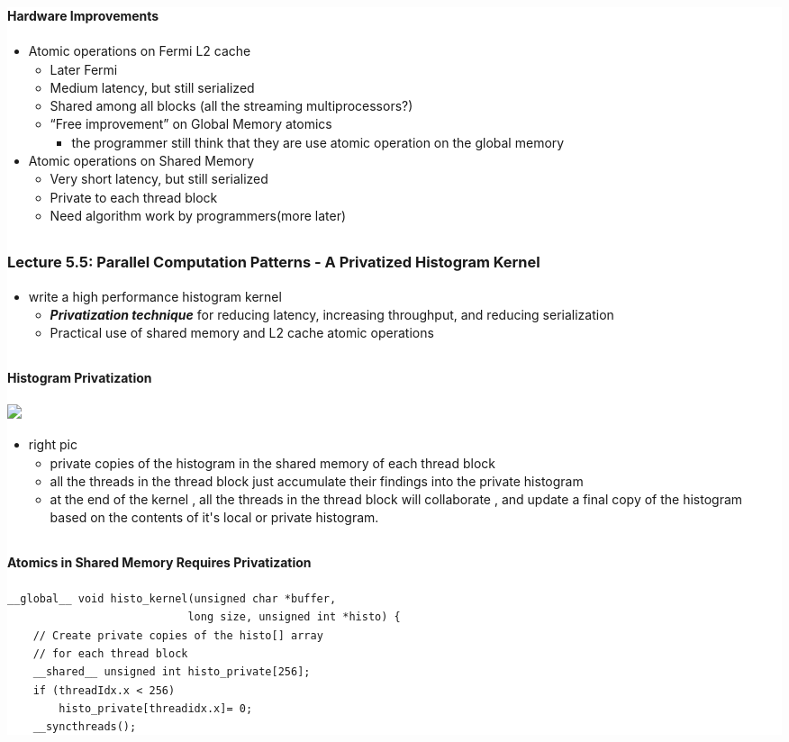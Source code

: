 <h2 id="e02a081794adc5f41802f522a901e5eb"></h2>

#### Hardware Improvements 

 - Atomic operations on Fermi L2 cache
    - Later Fermi
    - Medium latency, but still serialized
    - Shared among all blocks (all the streaming multiprocessors?)
    - “Free improvement” on Global Memory atomics
        - the programmer still think that they are use atomic operation on the global memory 
 - Atomic operations on Shared Memory
    - Very short latency, but still serialized
    - Private to each thread block
    - Need algorithm work by programmers(more later)

<h2 id="e81801010304a2c41dba8d36139dcca7"></h2>

### Lecture 5.5: Parallel Computation Patterns - A Privatized Histogram Kernel

 - write a high performance histogram kernel
    - ***Privatization technique*** for reducing latency, increasing throughput, and reducing serialization
    - Practical use of shared memory and L2 cache atomic operations

<h2 id="8b827d905dd0d9428a134f198f6546d7"></h2>

#### Histogram Privatization

![](../imgs/histogram_privatization.png)

 - right pic
    - private copies of the histogram in the shared memory of each thread block
    - all the threads in the thread block just accumulate their findings into the private histogram
    - at the end of the kernel , all the threads in the thread block will collaborate , and update a final copy of the histogram based on the contents of it's local or private histogram.

<h2 id="cd5e53e4691603e32d958875fe5ac4ec"></h2>

#### Atomics in Shared Memory Requires Privatization

```
__global__ void histo_kernel(unsigned char *buffer, 
                            long size, unsigned int *histo) {
    // Create private copies of the histo[] array
    // for each thread block
    __shared__ unsigned int histo_private[256];     
    if (threadIdx.x < 256) 
        histo_private[threadidx.x]= 0;
    __syncthreads();    

```
    
<h2 id="5059b97b67f882680b3493ed08fb35db"></h2>
